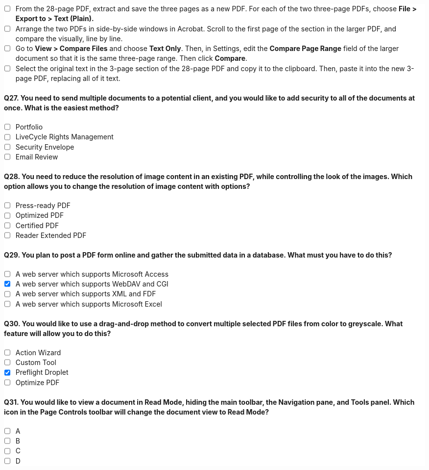 - [ ] From the 28-page PDF, extract and save the three pages as a new PDF. For each of the two three-page PDFs, choose **File > Export to > Text (Plain).**
- [ ] Arrange the two PDFs in side-by-side windows in Acrobat. Scroll to the first page of the section in the larger PDF, and compare the visually, line by line.
- [ ] Go to **View > Compare Files** and choose **Text Only**. Then, in Settings, edit the **Compare Page Range** field of the larger document so that it is the same three-page range. Then click **Compare**.
- [ ] Select the original text in the 3-page section of the 28-page PDF and copy it to the clipboard. Then, paste it into the new 3-page PDF, replacing all of it text.

#### Q27. You need to send multiple documents to a potential client, and you would like to add security to all of the documents at once. What is the easiest method?

- [ ] Portfolio
- [ ] LiveCycle Rights Management
- [ ] Security Envelope
- [ ] Email Review

#### Q28. You need to reduce the resolution of image content in an existing PDF, while controlling the look of the images. Which option allows you to change the resolution of image content with options?

- [ ] Press-ready PDF
- [ ] Optimized PDF
- [ ] Certified PDF
- [ ] Reader Extended PDF

#### Q29. You plan to post a PDF form online and gather the submitted data in a database. What must you have to do this?

- [ ] A web server which supports Microsoft Access
- [x] A web server which supports WebDAV and CGI
- [ ] A web server which supports XML and FDF
- [ ] A web server which supports Microsoft Excel

#### Q30. You would like to use a drag-and-drop method to convert multiple selected PDF files from color to greyscale. What feature will allow you to do this?

- [ ] Action Wizard
- [ ] Custom Tool
- [x] Preflight Droplet
- [ ] Optimize PDF

#### Q31. You would like to view a document in Read Mode, hiding the main toolbar, the Navigation pane, and Tools panel. Which icon in the Page Controls toolbar will change the document view to Read Mode?

- [ ] A
- [ ] B
- [ ] C
- [ ] D

